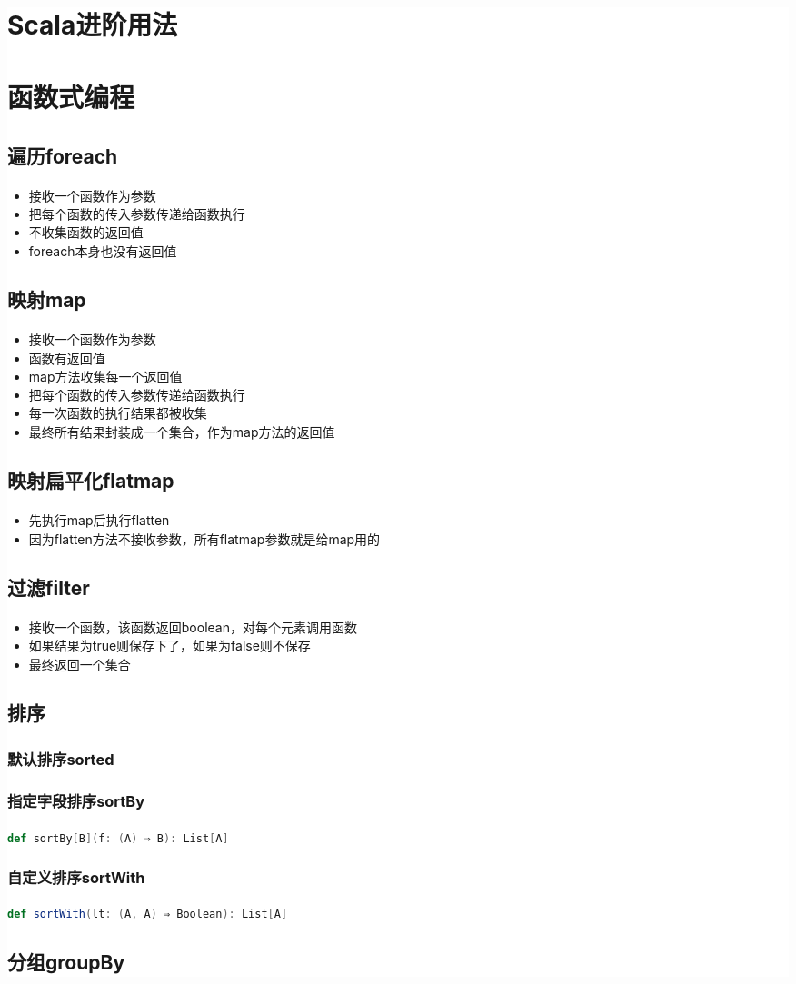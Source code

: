 # Scala进阶用法

# **函数式编程**

## **遍历foreach**

- 接收一个函数作为参数
- 把每个函数的传入参数传递给函数执行
- 不收集函数的返回值
- foreach本身也没有返回值

## **映射map**

- 接收一个函数作为参数
- 函数有返回值
- map方法收集每一个返回值
- 把每个函数的传入参数传递给函数执行
- 每一次函数的执行结果都被收集
- 最终所有结果封装成一个集合，作为map方法的返回值

## **映射扁平化flatmap**

- 先执行map后执行flatten
- 因为flatten方法不接收参数，所有flatmap参数就是给map用的

## **过滤filter**

- 接收一个函数，该函数返回boolean，对每个元素调用函数
- 如果结果为true则保存下了，如果为false则不保存
- 最终返回一个集合

## **排序**

### **默认排序sorted**

### **指定字段排序sortBy**

```scala
def sortBy[B](f: (A) ⇒ B): List[A]              
```

### **自定义排序sortWith**

```scala
def sortWith(lt: (A, A) ⇒ Boolean): List[A]              
```

## **分组groupBy**

